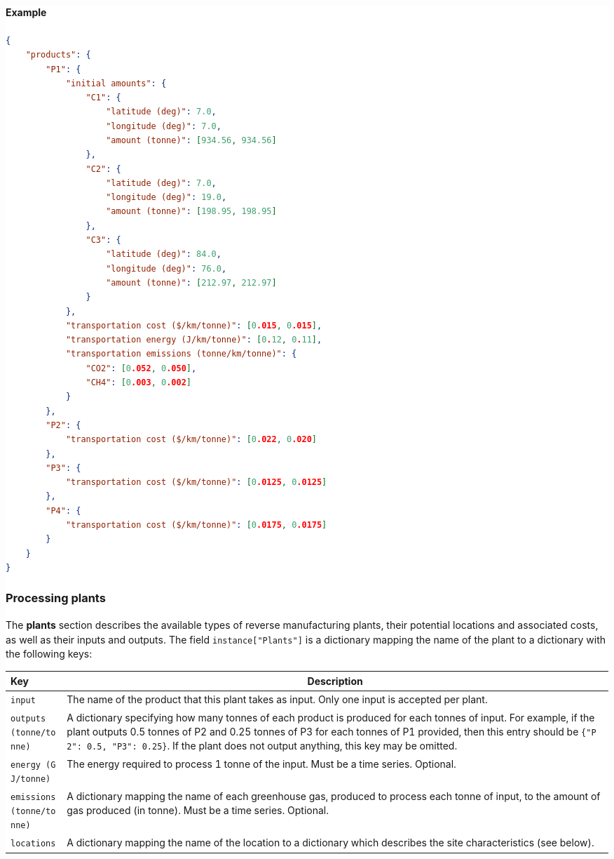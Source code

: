 #### Example

```json
{
    "products": {
        "P1": {
            "initial amounts": {
                "C1": {
                    "latitude (deg)": 7.0,
                    "longitude (deg)": 7.0,
                    "amount (tonne)": [934.56, 934.56]
                },
                "C2": {
                    "latitude (deg)": 7.0,
                    "longitude (deg)": 19.0,
                    "amount (tonne)": [198.95, 198.95]
                },
                "C3": {
                    "latitude (deg)": 84.0,
                    "longitude (deg)": 76.0,
                    "amount (tonne)": [212.97, 212.97]
                }
            },
            "transportation cost ($/km/tonne)": [0.015, 0.015],
            "transportation energy (J/km/tonne)": [0.12, 0.11],
            "transportation emissions (tonne/km/tonne)": {
                "CO2": [0.052, 0.050],
                "CH4": [0.003, 0.002]
            }
        },
        "P2": {
            "transportation cost ($/km/tonne)": [0.022, 0.020]
        },
        "P3": {
            "transportation cost ($/km/tonne)": [0.0125, 0.0125]
        },
        "P4": {
            "transportation cost ($/km/tonne)": [0.0175, 0.0175]
        }
    }
}
```

### Processing plants

The **plants** section describes the available types of reverse manufacturing plants, their potential locations and associated costs, as well as their inputs and outputs. The field `instance["Plants"]` is a dictionary mapping the name of the plant to a dictionary with the following keys:

| Key                     | Description
|:------------------------|---------------|
| `input`                 | The name of the product that this plant takes as input. Only one input is accepted per plant.
| `outputs (tonne/tonne)`               | A dictionary specifying how many tonnes of each product is produced for each tonnes of input. For example, if the plant outputs 0.5 tonnes of P2 and 0.25 tonnes of P3 for each tonnes of P1 provided, then this entry should be `{"P2": 0.5, "P3": 0.25}`. If the plant does not output anything, this key may be omitted.
|`energy (GJ/tonne)`   | The energy required to process 1 tonne of the input. Must be a time series. Optional.
|`emissions (tonne/tonne)`  | A dictionary mapping the name of each greenhouse gas, produced to process each tonne of input, to the amount of gas produced (in tonne). Must be a time series. Optional.
| `locations`             | A dictionary mapping the name of the location to a dictionary which describes the site characteristics (see below).
